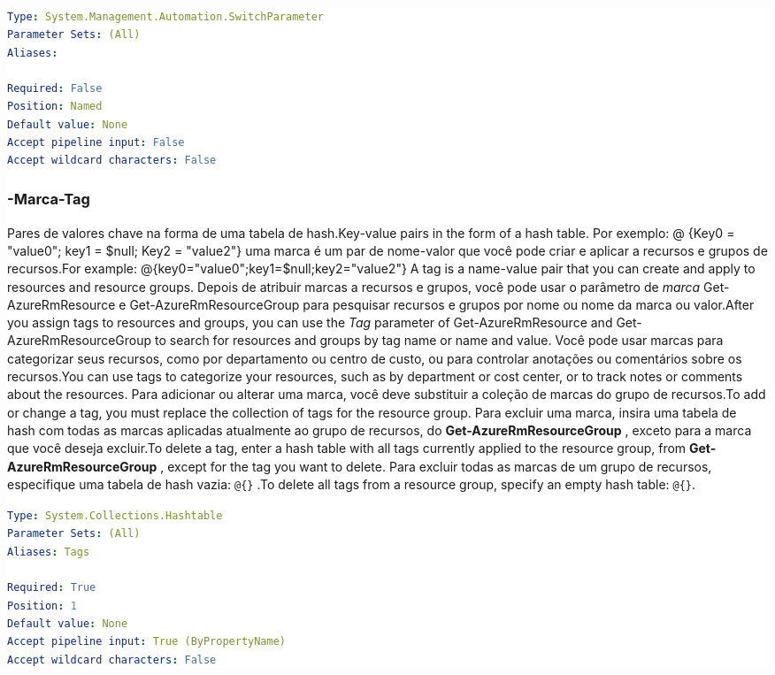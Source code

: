 ```yaml
Type: System.Management.Automation.SwitchParameter
Parameter Sets: (All)
Aliases:

Required: False
Position: Named
Default value: None
Accept pipeline input: False
Accept wildcard characters: False
```

### <span data-ttu-id="099cf-139">-Marca</span><span class="sxs-lookup"><span data-stu-id="099cf-139">-Tag</span></span>
<span data-ttu-id="099cf-140">Pares de valores chave na forma de uma tabela de hash.</span><span class="sxs-lookup"><span data-stu-id="099cf-140">Key-value pairs in the form of a hash table.</span></span> <span data-ttu-id="099cf-141">Por exemplo: @ {Key0 = "value0"; key1 = $null; Key2 = "value2"} uma marca é um par de nome-valor que você pode criar e aplicar a recursos e grupos de recursos.</span><span class="sxs-lookup"><span data-stu-id="099cf-141">For example: @{key0="value0";key1=$null;key2="value2"} A tag is a name-value pair that you can create and apply to resources and resource groups.</span></span> <span data-ttu-id="099cf-142">Depois de atribuir marcas a recursos e grupos, você pode usar o parâmetro de *marca* Get-AzureRmResource e Get-AzureRmResourceGroup para pesquisar recursos e grupos por nome ou nome da marca ou valor.</span><span class="sxs-lookup"><span data-stu-id="099cf-142">After you assign tags to resources and groups, you can use the *Tag* parameter of Get-AzureRmResource and Get-AzureRmResourceGroup to search for resources and groups by tag name or name and value.</span></span> <span data-ttu-id="099cf-143">Você pode usar marcas para categorizar seus recursos, como por departamento ou centro de custo, ou para controlar anotações ou comentários sobre os recursos.</span><span class="sxs-lookup"><span data-stu-id="099cf-143">You can use tags to categorize your resources, such as by department or cost center, or to track notes or comments about the resources.</span></span>
<span data-ttu-id="099cf-144">Para adicionar ou alterar uma marca, você deve substituir a coleção de marcas do grupo de recursos.</span><span class="sxs-lookup"><span data-stu-id="099cf-144">To add or change a tag, you must replace the collection of tags for the resource group.</span></span> <span data-ttu-id="099cf-145">Para excluir uma marca, insira uma tabela de hash com todas as marcas aplicadas atualmente ao grupo de recursos, do **Get-AzureRmResourceGroup** , exceto para a marca que você deseja excluir.</span><span class="sxs-lookup"><span data-stu-id="099cf-145">To delete a tag, enter a hash table with all tags currently applied to the resource group, from **Get-AzureRmResourceGroup** , except for the tag you want to delete.</span></span> <span data-ttu-id="099cf-146">Para excluir todas as marcas de um grupo de recursos, especifique uma tabela de hash vazia: `@{}` .</span><span class="sxs-lookup"><span data-stu-id="099cf-146">To delete all tags from a resource group, specify an empty hash table: `@{}`.</span></span>

```yaml
Type: System.Collections.Hashtable
Parameter Sets: (All)
Aliases: Tags

Required: True
Position: 1
Default value: None
Accept pipeline input: True (ByPropertyName)
Accept wildcard characters: False
```
